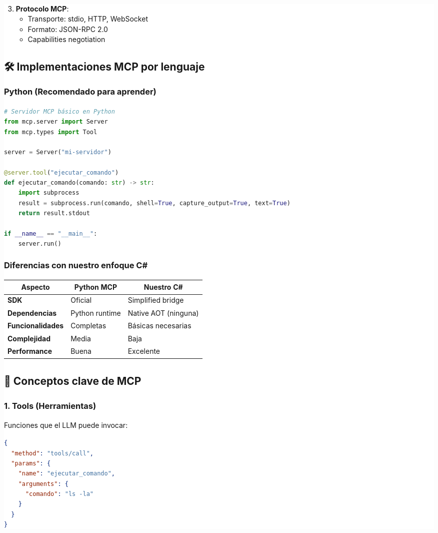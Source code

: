3. **Protocolo MCP**:
   - Transporte: stdio, HTTP, WebSocket
   - Formato: JSON-RPC 2.0
   - Capabilities negotiation

## 🛠️ Implementaciones MCP por lenguaje

### Python (Recomendado para aprender)

```python
# Servidor MCP básico en Python
from mcp.server import Server
from mcp.types import Tool

server = Server("mi-servidor")

@server.tool("ejecutar_comando")
def ejecutar_comando(comando: str) -> str:
    import subprocess
    result = subprocess.run(comando, shell=True, capture_output=True, text=True)
    return result.stdout

if __name__ == "__main__":
    server.run()
```

### Diferencias con nuestro enfoque C#

| Aspecto | Python MCP | Nuestro C# |
|---------|------------|------------|
| **SDK** | Oficial | Simplified bridge |
| **Dependencias** | Python runtime | Native AOT (ninguna) |
| **Funcionalidades** | Completas | Básicas necesarias |
| **Complejidad** | Media | Baja |
| **Performance** | Buena | Excelente |

## 📖 Conceptos clave de MCP

### 1. Tools (Herramientas)
Funciones que el LLM puede invocar:

```json
{
  "method": "tools/call",
  "params": {
    "name": "ejecutar_comando",
    "arguments": {
      "comando": "ls -la"
    }
  }
}
```
